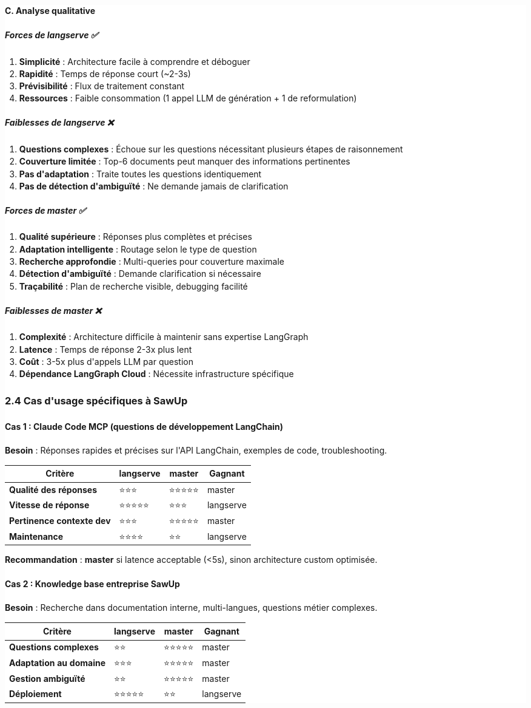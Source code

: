 #### **C. Analyse qualitative**

##### **Forces de langserve** ✅
1. **Simplicité** : Architecture facile à comprendre et déboguer
2. **Rapidité** : Temps de réponse court (~2-3s)
3. **Prévisibilité** : Flux de traitement constant
4. **Ressources** : Faible consommation (1 appel LLM de génération + 1 de reformulation)

##### **Faiblesses de langserve** ❌
1. **Questions complexes** : Échoue sur les questions nécessitant plusieurs étapes de raisonnement
2. **Couverture limitée** : Top-6 documents peut manquer des informations pertinentes
3. **Pas d'adaptation** : Traite toutes les questions identiquement
4. **Pas de détection d'ambiguïté** : Ne demande jamais de clarification

##### **Forces de master** ✅
1. **Qualité supérieure** : Réponses plus complètes et précises
2. **Adaptation intelligente** : Routage selon le type de question
3. **Recherche approfondie** : Multi-queries pour couverture maximale
4. **Détection d'ambiguïté** : Demande clarification si nécessaire
5. **Traçabilité** : Plan de recherche visible, debugging facilité

##### **Faiblesses de master** ❌
1. **Complexité** : Architecture difficile à maintenir sans expertise LangGraph
2. **Latence** : Temps de réponse 2-3x plus lent
3. **Coût** : 3-5x plus d'appels LLM par question
4. **Dépendance LangGraph Cloud** : Nécessite infrastructure spécifique

### 2.4 Cas d'usage spécifiques à SawUp

#### **Cas 1 : Claude Code MCP (questions de développement LangChain)**

**Besoin** : Réponses rapides et précises sur l'API LangChain, exemples de code, troubleshooting.

| Critère | langserve | master | Gagnant |
|---------|-----------|--------|---------|
| **Qualité des réponses** | ⭐⭐⭐ | ⭐⭐⭐⭐⭐ | master |
| **Vitesse de réponse** | ⭐⭐⭐⭐⭐ | ⭐⭐⭐ | langserve |
| **Pertinence contexte dev** | ⭐⭐⭐ | ⭐⭐⭐⭐⭐ | master |
| **Maintenance** | ⭐⭐⭐⭐ | ⭐⭐ | langserve |

**Recommandation** : **master** si latence acceptable (<5s), sinon architecture custom optimisée.

#### **Cas 2 : Knowledge base entreprise SawUp**

**Besoin** : Recherche dans documentation interne, multi-langues, questions métier complexes.

| Critère | langserve | master | Gagnant |
|---------|-----------|--------|---------|
| **Questions complexes** | ⭐⭐ | ⭐⭐⭐⭐⭐ | master |
| **Adaptation au domaine** | ⭐⭐⭐ | ⭐⭐⭐⭐⭐ | master |
| **Gestion ambiguïté** | ⭐⭐ | ⭐⭐⭐⭐⭐ | master |
| **Déploiement** | ⭐⭐⭐⭐⭐ | ⭐⭐ | langserve |
